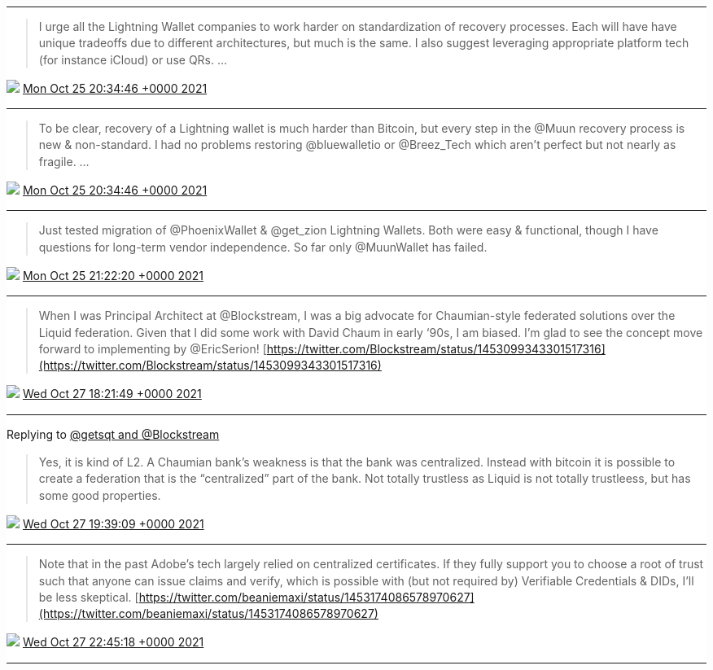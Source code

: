 ----

> I urge all the Lightning Wallet companies to work harder on standardization of recovery processes. Each will have have unique tradeoffs due to different architectures, but much is the same. I also suggest leveraging appropriate platform tech (for instance iCloud) or use QRs. …

<img src="{{ site.url }}{{ site.baseurl }}/assets/images/media/tweet.ico" width="30" /> [Mon Oct 25 20:34:46 +0000 2021](https://twitter.com/ChristopherA/status/1452735407204929537)

----

> To be clear, recovery of a Lightning wallet is much harder than Bitcoin, but every step in the @Muun recovery process is new &amp; non-standard. I had no problems restoring @bluewalletio or @Breez_Tech which aren’t perfect but not nearly as fragile. …

<img src="{{ site.url }}{{ site.baseurl }}/assets/images/media/tweet.ico" width="30" /> [Mon Oct 25 20:34:46 +0000 2021](https://twitter.com/ChristopherA/status/1452735406219223040)

----

> Just tested migration of @PhoenixWallet &amp; @get_zion Lightning Wallets. Both were easy &amp; functional, though I have questions for long-term vendor independence. So far only @MuunWallet has failed.

<img src="{{ site.url }}{{ site.baseurl }}/assets/images/media/tweet.ico" width="30" /> [Mon Oct 25 21:22:20 +0000 2021](https://twitter.com/ChristopherA/status/1452747377299705857)

----

> When I was Principal Architect at @Blockstream, I was a big advocate for Chaumian-style federated solutions over the Liquid federation. Given that I did some work with David Chaum in early ‘90s, I am biased. I’m glad to see the concept move forward to implementing by @EricSerion! [https://twitter.com/Blockstream/status/1453099343301517316](https://twitter.com/Blockstream/status/1453099343301517316)

<img src="{{ site.url }}{{ site.baseurl }}/assets/images/media/tweet.ico" width="30" /> [Wed Oct 27 18:21:49 +0000 2021](https://twitter.com/ChristopherA/status/1453426725870702592)

----

Replying to [@getsqt and @Blockstream](https://twitter.com/getsqt/status/1453429547765018637)

> Yes, it is kind of L2. A Chaumian bank’s weakness is that the bank was centralized. Instead with bitcoin it is possible to create a federation that is the “centralized” part of the bank. Not totally trustless as Liquid is not totally trustleess, but has some good properties.

<img src="{{ site.url }}{{ site.baseurl }}/assets/images/media/tweet.ico" width="30" /> [Wed Oct 27 19:39:09 +0000 2021](https://twitter.com/ChristopherA/status/1453446185935523841)

----

> Note that in the past Adobe’s tech largely relied on centralized certificates. If they fully support you to choose a root of trust such that anyone can issue claims and verify, which is possible with (but not required by) Verifiable Credentials &amp; DIDs, I’ll be less skeptical. [https://twitter.com/beaniemaxi/status/1453174086578970627](https://twitter.com/beaniemaxi/status/1453174086578970627)

<img src="{{ site.url }}{{ site.baseurl }}/assets/images/media/tweet.ico" width="30" /> [Wed Oct 27 22:45:18 +0000 2021](https://twitter.com/ChristopherA/status/1453493032049778691)

----

